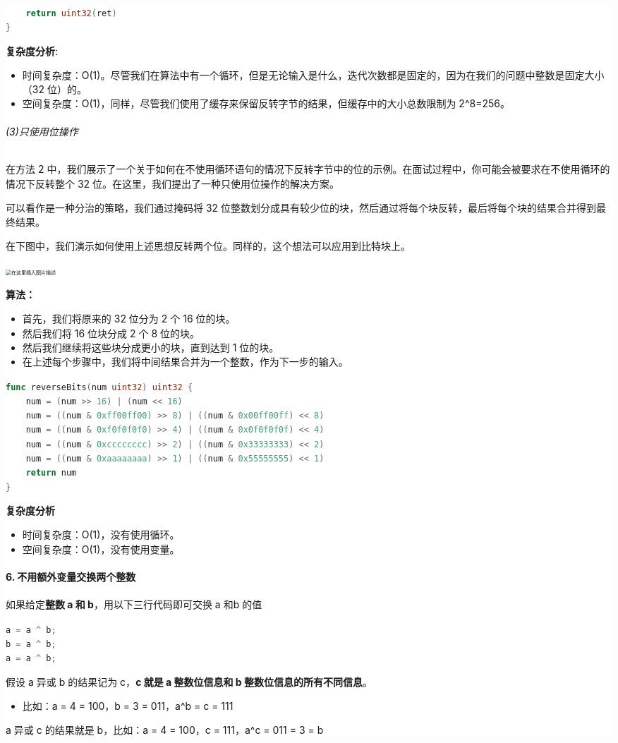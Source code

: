 ```go
    return uint32(ret)
}
```

**复杂度分析**:

- 时间复杂度：O(1)。尽管我们在算法中有一个循环，但是无论输入是什么，迭代次数都是固定的，因为在我们的问题中整数是固定大小（32 位）的。
- 空间复杂度：O(1)，同样，尽管我们使用了缓存来保留反转字节的结果，但缓存中的大小总数限制为 2^8=256。

###### (3)只使用位操作

在方法 2 中，我们展示了一个关于如何在不使用循环语句的情况下反转字节中的位的示例。在面试过程中，你可能会被要求在不使用循环的情况下反转整个 32 位。在这里，我们提出了一种只使用位操作的解决方案。

可以看作是一种分治的策略，我们通过掩码将 32 位整数划分成具有较少位的块，然后通过将每个块反转，最后将每个块的结果合并得到最终结果。

在下图中，我们演示如何使用上述思想反转两个位。同样的，这个想法可以应用到比特块上。

<img src="J-8 位运算题目.assets/c57a82424197ba1f4091a67cc4a6c575b35dcc0bf9d077415838d3b22d4b1ff3-file_1585801736118" alt="在这里插入图片描述" style="zoom:50%;" />

**算法：**

- 首先，我们将原来的 32 位分为 2 个 16 位的块。
- 然后我们将 16 位块分成 2 个 8 位的块。
- 然后我们继续将这些块分成更小的块，直到达到 1 位的块。
- 在上述每个步骤中，我们将中间结果合并为一个整数，作为下一步的输入。

```go
func reverseBits(num uint32) uint32 {
    num = (num >> 16) | (num << 16)
    num = ((num & 0xff00ff00) >> 8) | ((num & 0x00ff00ff) << 8)
    num = ((num & 0xf0f0f0f0) >> 4) | ((num & 0x0f0f0f0f) << 4)
    num = ((num & 0xcccccccc) >> 2) | ((num & 0x33333333) << 2)
    num = ((num & 0xaaaaaaaa) >> 1) | ((num & 0x55555555) << 1)
    return num
}
```

**复杂度分析**

- 时间复杂度：O(1)，没有使用循环。
- 空间复杂度：O(1)，没有使用变量。



#### 6. 不用额外变量交换两个整数

如果给定**整数 a 和 b**，用以下三行代码即可交换 a 和b 的值

```java
a = a ^ b;
b = a ^ b;
a = a ^ b;
```

假设 a 异或 b 的结果记为 c，**c 就是 a 整数位信息和 b 整数位信息的所有不同信息**。

- 比如：a = 4 = 100，b = 3 = 011，a^b = c = 111

a 异或 c 的结果就是 b，比如：a = 4 = 100，c = 111，a^c = 011 = 3 = b
